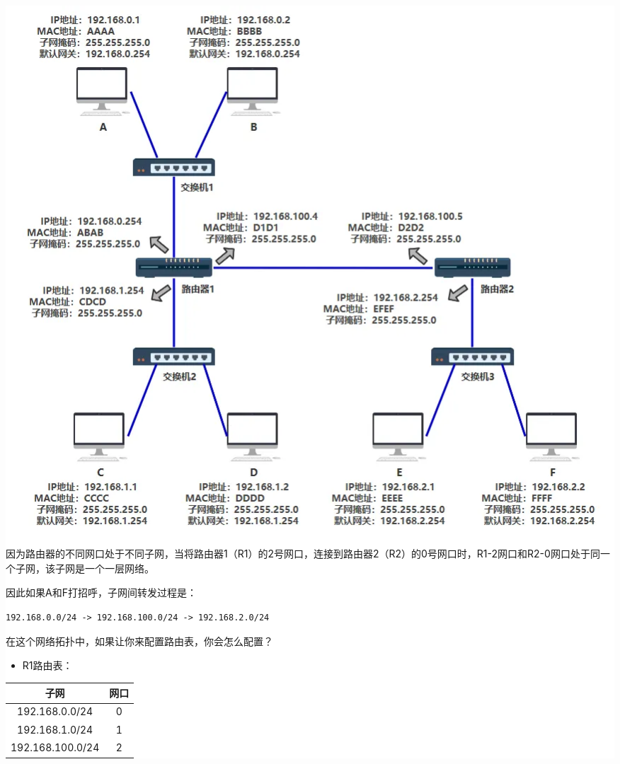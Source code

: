 ![](/assets/images/network/10.png)

因为路由器的不同网口处于不同子网，当将路由器1（R1）的2号网口，连接到路由器2（R2）的0号网口时，R1-2网口和R2-0网口处于同一个子网，该子网是一个一层网络。

因此如果A和F打招呼，子网间转发过程是：

```
192.168.0.0/24 -> 192.168.100.0/24 -> 192.168.2.0/24
```

在这个网络拓扑中，如果让你来配置路由表，你会怎么配置？

- R1路由表：

| 子网 | 网口 |
| :-: | :-: |
| 192.168.0.0/24 | 0 |
| 192.168.1.0/24 | 1 |
| 192.168.100.0/24 | 2 |
